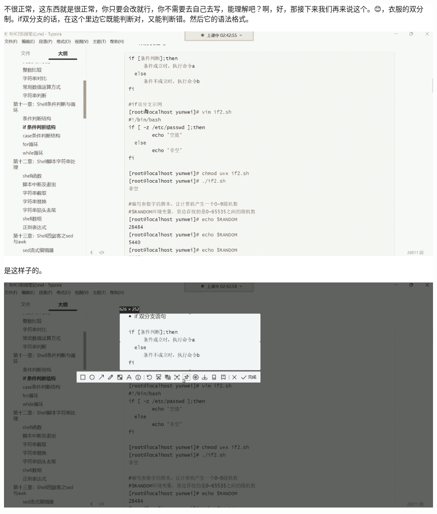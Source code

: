 不很正常，这东西就是很正常，你只要会改就行，你不需要去自己去写，能理解吧？啊，好，那接下来我们再来说这个。😊，衣服的双分制。if双分支的话，在这个里边它既能判断对，又能判断错。然后它的语法格式。



![](img/7ffb899997274e1964c7b6f4e1374eee_42.png)

是这样子的。

![](img/7ffb899997274e1964c7b6f4e1374eee_44.png)
